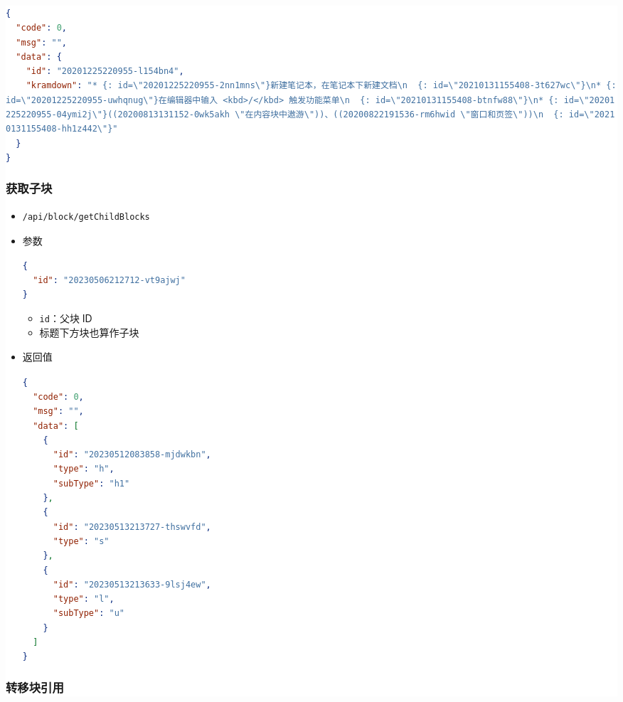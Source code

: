   ```json
  {
    "code": 0,
    "msg": "",
    "data": {
      "id": "20201225220955-l154bn4",
      "kramdown": "* {: id=\"20201225220955-2nn1mns\"}新建笔记本，在笔记本下新建文档\n  {: id=\"20210131155408-3t627wc\"}\n* {: id=\"20201225220955-uwhqnug\"}在编辑器中输入 <kbd>/</kbd> 触发功能菜单\n  {: id=\"20210131155408-btnfw88\"}\n* {: id=\"20201225220955-04ymi2j\"}((20200813131152-0wk5akh \"在内容块中遨游\"))、((20200822191536-rm6hwid \"窗口和页签\"))\n  {: id=\"20210131155408-hh1z442\"}"
    }
  }
  ```

### 获取子块

* `/api/block/getChildBlocks`
* 参数

  ```json
  {
    "id": "20230506212712-vt9ajwj"
  }
  ```

    * `id`：父块 ID
    * 标题下方块也算作子块
* 返回值

  ```json
  {
    "code": 0,
    "msg": "",
    "data": [
      {
        "id": "20230512083858-mjdwkbn",
        "type": "h",
        "subType": "h1"
      },
      {
        "id": "20230513213727-thswvfd",
        "type": "s"
      },
      {
        "id": "20230513213633-9lsj4ew",
        "type": "l",
        "subType": "u"
      }
    ]
  }
  ```

### 转移块引用
